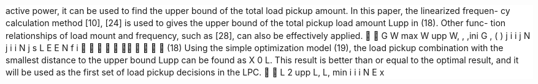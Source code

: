 active power, it can be used to find the upper bound of the 
total load pickup amount. In this paper, the linearized frequen-
cy calculation method [10], [24] is used to gives the upper 
bound of the total pickup load amount Lupp in (18). Other func-
tion relationships of load mount and frequency, such as [28], 
can also be effectively applied. 


G
W
max
W
upp
W,
, ,ini
G
,
(
)
j
i
i
j N
j i
i N
j
s
L
E
E
N
f
i










       (18) 
Using the simple optimization model (19), the load pickup 
combination with the smallest distance to the upper bound Lupp 
can be found as X
0 
L. This result is better than or equal to the 
optimal result, and it will be used as the first set of load pickup 
decisions in the LPC. 


L
2
upp
L,
L,
min
i
i
i N
E
x